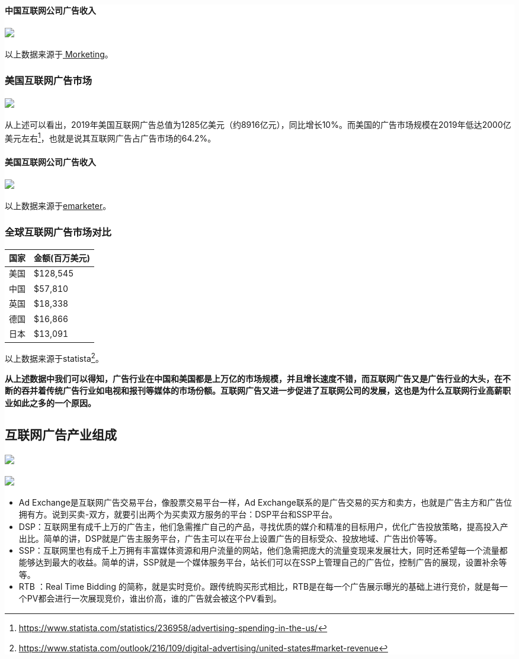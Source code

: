 #### 中国互联网公司广告收入

![](https://img.bmpi.dev/223412e2-4bfd-f494-b513-de3b6b00af67.png)

以上数据来源于[ Morketing](https://mp.weixin.qq.com/s/pjyoj7Px7dYBO7xJ0nXk1w)。

### 美国互联网广告市场

![](https://img.bmpi.dev/4c27a48b-8f64-920d-e57b-c89fb5c7d90f.png)

从上述可以看出，2019年美国互联网广告总值为1285亿美元（约8916亿元），同比增长10%。而美国的广告市场规模在2019年低达2000亿美元左右[^5]，也就是说其互联网广告占广告市场的64.2%。

#### 美国互联网公司广告收入

![](https://img.bmpi.dev/05c9667d-e7d1-c1c1-aaf0-30a3435796f2.png)

以上数据来源于[emarketer](https://www.emarketer.com/content/us-digital-ad-spending-will-surpass-traditional-in-2019)。

### 全球互联网广告市场对比

| 国家 | 金额(百万美元) |
| -- | -- |
| 美国 | $128,545 |
| 中国 | $57,810 |
| 英国 | $18,338 |
| 德国 | $16,866 |
| 日本 | $13,091 |

以上数据来源于statista[^6]。

**从上述数据中我们可以得知，广告行业在中国和美国都是上万亿的市场规模，并且增长速度不错，而互联网广告又是广告行业的大头，在不断的吞并着传统广告行业如电视和报刊等媒体的市场份额。互联网广告又进一步促进了互联网公司的发展，这也是为什么互联网行业高薪职业如此之多的一个原因。**

## 互联网广告产业组成

![](https://img.bmpi.dev/c2b1d62f-665b-8262-8899-0a83a90a053c.png)

![](https://img.bmpi.dev/f91898d7-cdc2-ef27-2829-d39145f37da5.png)

- Ad Exchange是互联网广告交易平台，像股票交易平台一样，Ad Exchange联系的是广告交易的买方和卖方，也就是广告主方和广告位拥有方。说到买卖-双方，就要引出两个为买卖双方服务的平台：DSP平台和SSP平台。
- DSP：互联网里有成千上万的广告主，他们急需推广自己的产品，寻找优质的媒介和精准的目标用户，优化广告投放策略，提高投入产出比。简单的讲，DSP就是广告主服务平台，广告主可以在平台上设置广告的目标受众、投放地域、广告出价等等。
- SSP：互联网里也有成千上万拥有丰富媒体资源和用户流量的网站，他们急需把庞大的流量变现来发展壮大，同时还希望每一个流量都能够达到最大的收益。简单的讲，SSP就是一个媒体服务平台，站长们可以在SSP上管理自己的广告位，控制广告的展现，设置补余等等。
- RTB ：Real Time Bidding 的简称，就是实时竞价。跟传统购买形式相比，RTB是在每一个广告展示曝光的基础上进行竞价，就是每一个PV都会进行一次展现竞价，谁出价高，谁的广告就会被这个PV看到。


[^0]: https://en.wikipedia.org/wiki/Marketing
[^1]: https://en.wikipedia.org/wiki/Advertising
[^2]: https://en.wikipedia.org/wiki/Online_advertising
[^3]: http://www.woshipm.com/marketing/978705.html
[^4]: 根据艾瑞咨询的《中国网络广告市场年度监测报告2019年》
[^5]: https://www.statista.com/statistics/236958/advertising-spending-in-the-us/
[^6]: https://www.statista.com/outlook/216/109/digital-advertising/united-states#market-revenue
[^7]: https://www.jianshu.com/p/a302611843a5
[^8]: https://www.bmpi.dev/affiliate